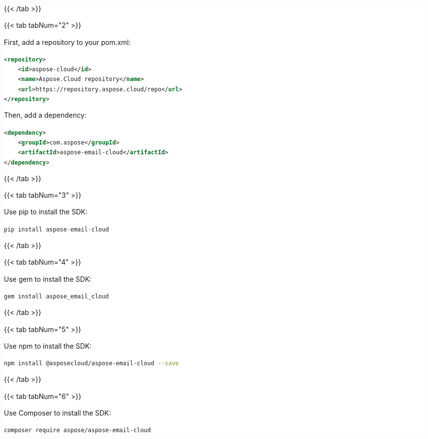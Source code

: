{{< /tab >}}

{{< tab tabNum="2" >}}

First, add a repository to your pom.xml:

```xml
<repository>
    <id>aspose-cloud</id>
    <name>Aspose.Cloud repository</name>
    <url>https://repository.aspose.cloud/repo</url>
</repository>
```

Then, add a dependency:

```xml
<dependency>
    <groupId>com.aspose</groupId>
    <artifactId>aspose-email-cloud</artifactId>
</dependency>
```

{{< /tab >}}

{{< tab tabNum="3" >}}

Use pip to install the SDK:

```python
pip install aspose-email-cloud
```

{{< /tab >}}

{{< tab tabNum="4" >}}

Use gem to install the SDK:

```ruby
gem install aspose_email_cloud
```

{{< /tab >}}

{{< tab tabNum="5" >}}

Use npm to install the SDK:

```bash
npm install @asposecloud/aspose-email-cloud --save
```

{{< /tab >}}

{{< tab tabNum="6" >}}

Use Composer to install the SDK:

```bash
composer require aspose/aspose-email-cloud
```
